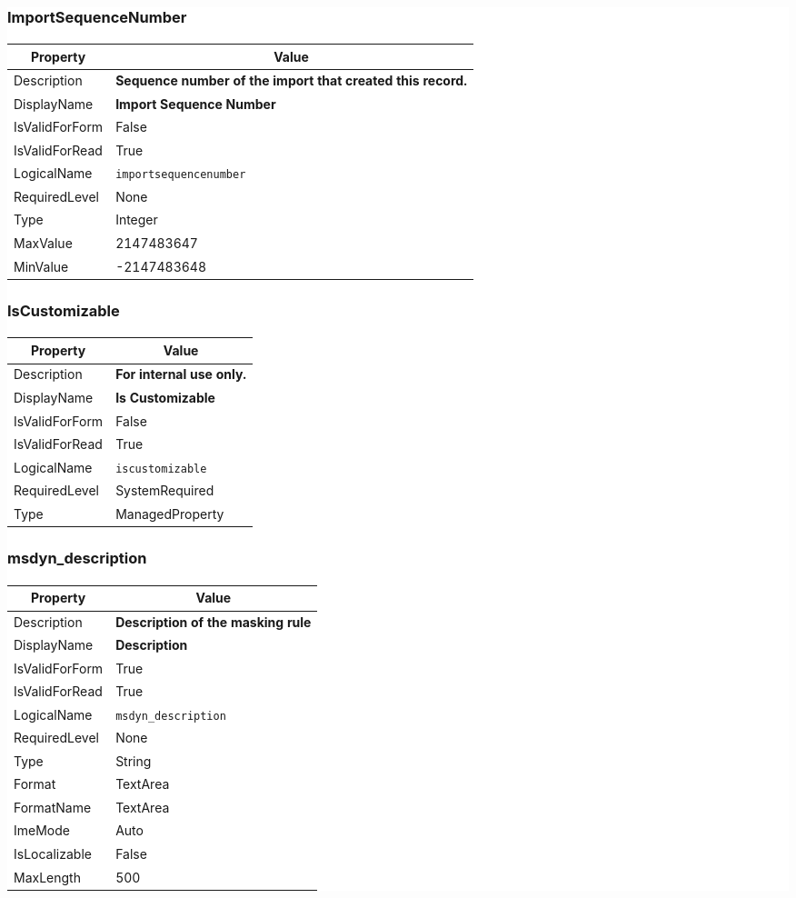 ### <a name="BKMK_ImportSequenceNumber"></a> ImportSequenceNumber

|Property|Value|
|---|---|
|Description|**Sequence number of the import that created this record.**|
|DisplayName|**Import Sequence Number**|
|IsValidForForm|False|
|IsValidForRead|True|
|LogicalName|`importsequencenumber`|
|RequiredLevel|None|
|Type|Integer|
|MaxValue|2147483647|
|MinValue|-2147483648|

### <a name="BKMK_IsCustomizable"></a> IsCustomizable

|Property|Value|
|---|---|
|Description|**For internal use only.**|
|DisplayName|**Is Customizable**|
|IsValidForForm|False|
|IsValidForRead|True|
|LogicalName|`iscustomizable`|
|RequiredLevel|SystemRequired|
|Type|ManagedProperty|

### <a name="BKMK_msdyn_description"></a> msdyn_description

|Property|Value|
|---|---|
|Description|**Description of the masking rule**|
|DisplayName|**Description**|
|IsValidForForm|True|
|IsValidForRead|True|
|LogicalName|`msdyn_description`|
|RequiredLevel|None|
|Type|String|
|Format|TextArea|
|FormatName|TextArea|
|ImeMode|Auto|
|IsLocalizable|False|
|MaxLength|500|
